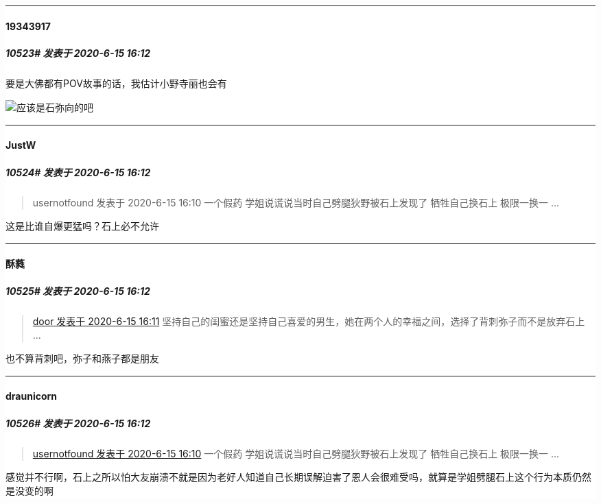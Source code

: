 





-----

####  19343917  
##### 10523#       发表于 2020-6-15 16:12




要是大佛都有POV故事的话，我估计小野寺丽也会有

<img src="https://static.saraba1st.com/image/smiley/face2017/255.png" referrerpolicy="no-referrer">应该是石弥向的吧







-----

####  JustW  
##### 10524#       发表于 2020-6-15 16:12



<blockquote>usernotfound 发表于 2020-6-15 16:10
一个假药 学姐说谎说当时自己劈腿狄野被石上发现了 牺牲自己换石上 极限一换一 ...</blockquote>
这是比谁自爆更猛吗？石上必不允许







-----

####  酥蕤  
##### 10525#       发表于 2020-6-15 16:12



<blockquote><a href="httphttps://bbs.saraba1st.com/2b/forum.php?mod=redirect&amp;goto=findpost&amp;pid=47813952&amp;ptid=1485855" target="_blank">door 发表于 2020-6-15 16:11</a>
坚持自己的闺蜜还是坚持自己喜爱的男生，她在两个人的幸福之间，选择了背刺弥子而不是放弃石上 ...</blockquote>
也不算背刺吧，弥子和燕子都是朋友







-----

####  draunicorn  
##### 10526#       发表于 2020-6-15 16:12



<blockquote><a href="httphttps://bbs.saraba1st.com/2b/forum.php?mod=redirect&amp;goto=findpost&amp;pid=47813930&amp;ptid=1485855" target="_blank">usernotfound 发表于 2020-6-15 16:10</a>
一个假药 学姐说谎说当时自己劈腿狄野被石上发现了 牺牲自己换石上 极限一换一 ...</blockquote>
感觉并不行啊，石上之所以怕大友崩溃不就是因为老好人知道自己长期误解迫害了恩人会很难受吗，就算是学姐劈腿石上这个行为本质仍然是没变的啊
